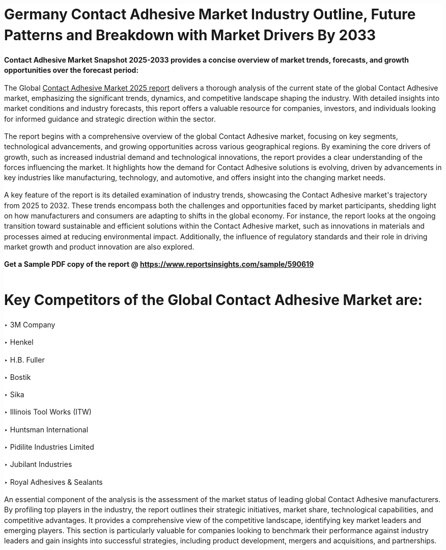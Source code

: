 # Germany Contact Adhesive Market Industry Outline, Future Patterns and Breakdown with Market Drivers By 2033

<strong>Contact Adhesive Market Snapshot 2025-2033 provides a concise overview of market trends, forecasts, and growth opportunities over the forecast period:</strong>

 The Global <a href=https://www.reportsinsights.com/sample/590619>Contact Adhesive Market 2025 report</a> delivers a thorough analysis of the current state of the global Contact Adhesive market, emphasizing the significant trends, dynamics, and competitive landscape shaping the industry. With detailed insights into market conditions and industry forecasts, this report offers a valuable resource for companies, investors, and individuals looking for informed guidance and strategic direction within the sector.

The report begins with a comprehensive overview of the global Contact Adhesive market, focusing on key segments, technological advancements, and growing opportunities across various geographical regions. By examining the core drivers of growth, such as increased industrial demand and technological innovations, the report provides a clear understanding of the forces influencing the market. It highlights how the demand for Contact Adhesive solutions is evolving, driven by advancements in key industries like manufacturing, technology, and automotive, and offers insight into the changing market needs.

A key feature of the report is its detailed examination of industry trends, showcasing the Contact Adhesive market's trajectory from 2025 to 2032. These trends encompass both the challenges and opportunities faced by market participants, shedding light on how manufacturers and consumers are adapting to shifts in the global economy. For instance, the report looks at the ongoing transition toward sustainable and efficient solutions within the Contact Adhesive market, such as innovations in materials and processes aimed at reducing environmental impact. Additionally, the influence of regulatory standards and their role in driving market growth and product innovation are also explored.

<strong>Get a Sample PDF copy of the report @ <a href=https://www.reportsinsights.com/sample/590619>https://www.reportsinsights.com/sample/590619</a></strong>

# <strong>Key Competitors of the Global Contact Adhesive Market are:</strong>

‣ 3M Company

‣ Henkel

‣ H.B. Fuller

‣ Bostik

‣ Sika

‣ Illinois Tool Works (ITW)

‣ Huntsman International

‣ Pidilite Industries Limited

‣ Jubilant Industries

‣ Royal Adhesives & Sealants

An essential component of the analysis is the assessment of the market status of leading global Contact Adhesive manufacturers. By profiling top players in the industry, the report outlines their strategic initiatives, market share, technological capabilities, and competitive advantages. It provides a comprehensive view of the competitive landscape, identifying key market leaders and emerging players. This section is particularly valuable for companies looking to benchmark their performance against industry leaders and gain insights into successful strategies, including product development, mergers and acquisitions, and partnerships.
